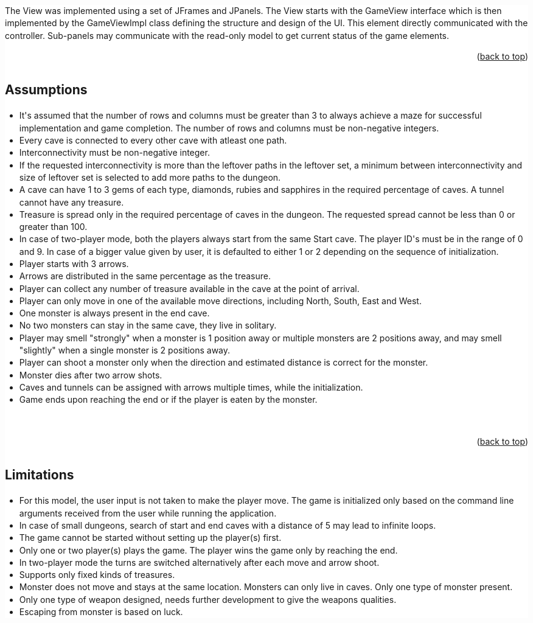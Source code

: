 <p> The View was implemented using a set of JFrames and JPanels. The View starts with the GameView interface which is then implemented by the GameViewImpl class defining the structure and design of the UI. This element directly communicated with the controller. Sub-panels may communicate with the read-only model to get current status of the game elements.

<p align="right">(<a href="#top">back to top</a>)</p>


## Assumptions

<ul>
<li>It's assumed that the number of rows and columns must be greater than 3 to always achieve a maze for successful implementation and game completion. The number of rows and columns must be non-negative integers.</li>
<li> Every cave is connected to every other cave with atleast one path.</li>
<li>Interconnectivity must be non-negative integer.</li>
<li>If the requested interconnectivity is more than the leftover paths in the leftover set, a minimum between interconnectivity and size of leftover set is selected to add more paths to the dungeon.
<li>A cave can have 1 to 3 gems of each type, diamonds, rubies and sapphires in the required percentage of caves. A tunnel cannot have any treasure.</li>
<li> Treasure is spread only in the required percentage of caves in the dungeon. The requested spread cannot be less than 0 or greater than 100.
<li> In case of two-player mode, both the players always start from the same Start cave. The player ID's must be in the range of 0 and 9. In case of a bigger value given by user, it is defaulted to either 1 or 2 depending on the sequence of initialization.
<li> Player starts with 3 arrows.
<li> Arrows are distributed in the same percentage as the treasure.</li>
<li>Player can collect any number of treasure available in the cave at the point of arrival.</li>
<li>Player can only move in one of the available move directions, including North, South, East and West.</li>
<li>One monster is always present in the end cave.</li>
<li>No two monsters can stay in the same cave, they live in solitary.</li>
<li>Player may smell "strongly" when a monster is 1 position away or multiple monsters are 2 positions away, and may smell "slightly" when a single monster is 2 positions away.</li>
<li>Player can shoot a monster only when the direction and estimated distance is correct for the monster.</li>
<li>Monster dies after two arrow shots.</li>
<li>Caves and tunnels can be assigned with arrows multiple times, while the initialization.</li>
<li>Game ends upon reaching the end or if the player is eaten by the monster.</li>
</ul>

</br>
<p align="right">(<a href="#top">back to top</a>)</p>


## Limitations

<ul>
<li>For this model, the user input is not taken to make the player move. The game is initialized only based on the command line arguments received from the user while running the application.</li>
<li>In case of small dungeons, search of start and end caves with a distance of 5 may lead to infinite loops.</li>
<li> The game cannot be started without setting up the player(s) first.</li>
<li>Only one or two player(s) plays the game. The player wins the game only by reaching the end.</li>
<li> In two-player mode the turns are switched alternatively after each move and arrow shoot.
<li>Supports only fixed kinds of treasures.</li>
<li>Monster does not move and stays at the same location. Monsters can only live in caves. Only one type of monster present.</li>
<li>Only one type of weapon designed, needs further development to give the weapons qualities.</li>
<li>Escaping from monster is based on luck. </li>
</ul>
